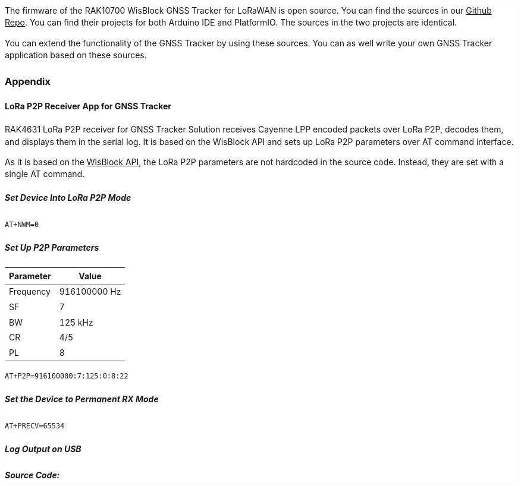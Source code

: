 The firmware of the RAK10700 WisBlock GNSS Tracker for LoRaWAN is open source. You can find the sources in our [Github Repo](https://github.com/RAKWireless/LPWAN-Tracker-Solution). You can find their projects for both Arduino IDE and PlatformIO. The sources in the two projects are identical.

You can extend the functionality of the GNSS Tracker by using these sources. You can as well write your own GNSS Tracker application based on these sources.

### Appendix

#### LoRa P2P Receiver App for GNSS Tracker

RAK4631 LoRa P2P receiver for GNSS Tracker Solution receives Cayenne LPP encoded packets over LoRa P2P, decodes them, and displays them in the serial log. It is based on the WisBlock API and sets up LoRa P2P parameters over AT command interface.

As it is based on the [WisBlock API](https://github.com/beegee-tokyo/WisBlock-API), the LoRa P2P parameters are not hardcoded in the source code. Instead, they are set with a single AT command.

##### Set Device Into LoRa P2P Mode

```
AT+NWM=0
```

##### Set Up P2P Parameters

| Parameter | Value             |
| --------- | ----------------- |
| Frequency | 916100000&nbsp;Hz |
| SF        | 7                 |
| BW        | 125&nbsp;kHz      |
| CR        | 4/5               |
| PL        | 8                 |

```
AT+P2P=916100000:7:125:0:8:22
```

##### Set the Device to Permanent RX Mode

```
AT+PRECV=65534
```

##### Log Output on USB

<rk-img
  src="/assets/images/wisblock/rak10700/quickstart/lora-p2p/3-receiver-decoded.png"
  width="50%"
  caption="LoRa P2P Received Decoded Preview"
/>

##### Source Code:
